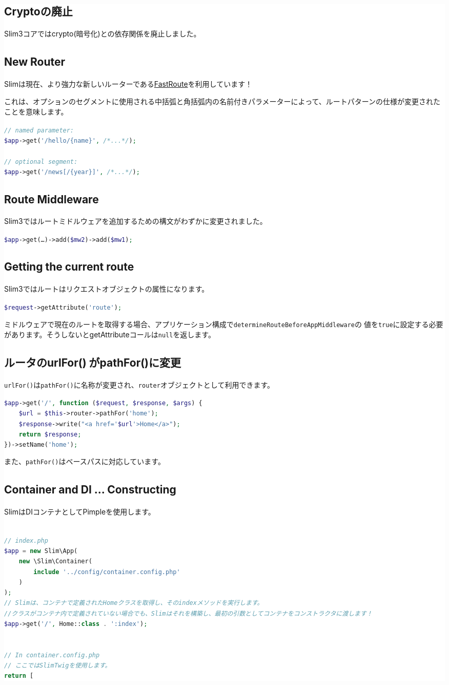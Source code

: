 ## Cryptoの廃止
Slim3コアではcrypto(暗号化)との依存関係を廃止しました。

## New Router
Slimは現在、より強力な新しいルーターである[FastRoute](https://github.com/nikic/FastRoute)を利用しています！

これは、オプションのセグメントに使用される中括弧と角括弧内の名前付きパラメーターによって、ルートパターンの仕様が変更されたことを意味します。

```php
// named parameter:
$app->get('/hello/{name}', /*...*/);

// optional segment:
$app->get('/news[/{year}]', /*...*/);
```

## Route Middleware
Slim3ではルートミドルウェアを追加するための構文がわずかに変更されました。

```php
$app->get(…)->add($mw2)->add($mw1);
```

## Getting the current route
Slim3ではルートはリクエストオブジェクトの属性になります。

```php
$request->getAttribute('route');
```
ミドルウェアで現在のルートを取得する場合、アプリケーション構成で`determineRouteBeforeAppMiddleware`の
値を`true`に設定する必要があります。そうしないとgetAttributeコールは`null`を返します。

## ルータのurlFor() がpathFor()に変更

`urlFor()`は`pathFor()`に名称が変更され、`router`オブジェクトとして利用できます。

```php
$app->get('/', function ($request, $response, $args) {
    $url = $this->router->pathFor('home');
    $response->write("<a href='$url'>Home</a>");
    return $response;
})->setName('home');
```

また、`pathFor()`はベースパスに対応しています。

## Container and DI ... Constructing
SlimはDIコンテナとしてPimpleを使用します。

```php

// index.php
$app = new Slim\App(
    new \Slim\Container(
        include '../config/container.config.php'
    )
);
// Slimは、コンテナで定義されたHomeクラスを取得し、そのindexメソッドを実行します。 
//クラスがコンテナ内で定義されていない場合でも、Slimはそれを構築し、最初の引数としてコンテナをコンストラクタに渡します！
$app->get('/', Home::class . ':index');


// In container.config.php
// ここではSlimTwigを使用します。
return [
```